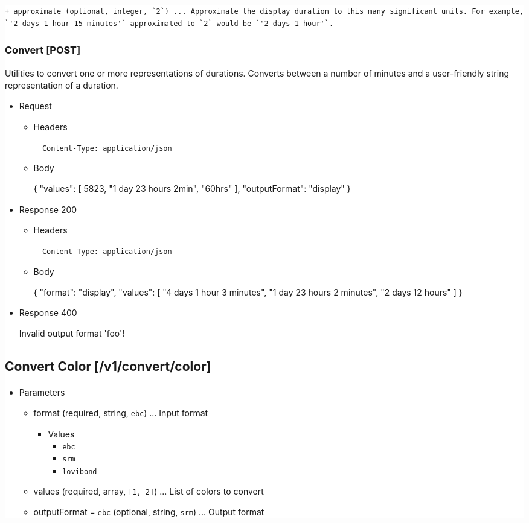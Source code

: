     + approximate (optional, integer, `2`) ... Approximate the display duration to this many significant units. For example, `'2 days 1 hour 15 minutes'` approximated to `2` would be `'2 days 1 hour'`.

### Convert [POST]
Utilities to convert one or more representations of durations. Converts between a number of minutes and a user-friendly string representation of a duration.

+ Request

    + Headers

            Content-Type: application/json

    + Body

        {
            "values": [
                5823,
                "1 day 23 hours 2min",
                "60hrs"
            ],
            "outputFormat": "display"
        }

+ Response 200

    + Headers

            Content-Type: application/json

    + Body

        {
            "format": "display",
            "values": [
                "4 days 1 hour 3 minutes", 
                "1 day 23 hours 2 minutes", 
                "2 days 12 hours"
            ]
        }

+ Response 400

    Invalid output format 'foo'!

## Convert Color [/v1/convert/color]

+ Parameters

    + format (required, string, `ebc`) ... Input format

        + Values
            + `ebc`
            + `srm`
            + `lovibond`

    + values (required, array, `[1, 2]`) ... List of colors to convert
    + outputFormat = `ebc` (optional, string, `srm`) ... Output format
